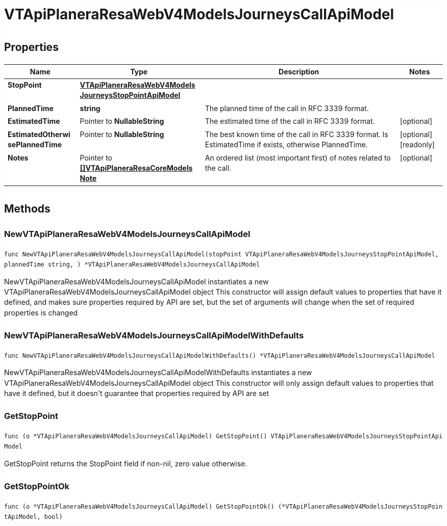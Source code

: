 # VTApiPlaneraResaWebV4ModelsJourneysCallApiModel

## Properties

Name | Type | Description | Notes
------------ | ------------- | ------------- | -------------
**StopPoint** | [**VTApiPlaneraResaWebV4ModelsJourneysStopPointApiModel**](VTApiPlaneraResaWebV4ModelsJourneysStopPointApiModel.md) |  | 
**PlannedTime** | **string** | The planned time of the call in RFC 3339 format. | 
**EstimatedTime** | Pointer to **NullableString** | The estimated time of the call in RFC 3339 format. | [optional] 
**EstimatedOtherwisePlannedTime** | Pointer to **NullableString** | The best known time of the call in RFC 3339 format. Is EstimatedTime if exists, otherwise PlannedTime. | [optional] [readonly] 
**Notes** | Pointer to [**[]VTApiPlaneraResaCoreModelsNote**](VTApiPlaneraResaCoreModelsNote.md) | An ordered list (most important first) of notes related to the call. | [optional] 

## Methods

### NewVTApiPlaneraResaWebV4ModelsJourneysCallApiModel

`func NewVTApiPlaneraResaWebV4ModelsJourneysCallApiModel(stopPoint VTApiPlaneraResaWebV4ModelsJourneysStopPointApiModel, plannedTime string, ) *VTApiPlaneraResaWebV4ModelsJourneysCallApiModel`

NewVTApiPlaneraResaWebV4ModelsJourneysCallApiModel instantiates a new VTApiPlaneraResaWebV4ModelsJourneysCallApiModel object
This constructor will assign default values to properties that have it defined,
and makes sure properties required by API are set, but the set of arguments
will change when the set of required properties is changed

### NewVTApiPlaneraResaWebV4ModelsJourneysCallApiModelWithDefaults

`func NewVTApiPlaneraResaWebV4ModelsJourneysCallApiModelWithDefaults() *VTApiPlaneraResaWebV4ModelsJourneysCallApiModel`

NewVTApiPlaneraResaWebV4ModelsJourneysCallApiModelWithDefaults instantiates a new VTApiPlaneraResaWebV4ModelsJourneysCallApiModel object
This constructor will only assign default values to properties that have it defined,
but it doesn't guarantee that properties required by API are set

### GetStopPoint

`func (o *VTApiPlaneraResaWebV4ModelsJourneysCallApiModel) GetStopPoint() VTApiPlaneraResaWebV4ModelsJourneysStopPointApiModel`

GetStopPoint returns the StopPoint field if non-nil, zero value otherwise.

### GetStopPointOk

`func (o *VTApiPlaneraResaWebV4ModelsJourneysCallApiModel) GetStopPointOk() (*VTApiPlaneraResaWebV4ModelsJourneysStopPointApiModel, bool)`
